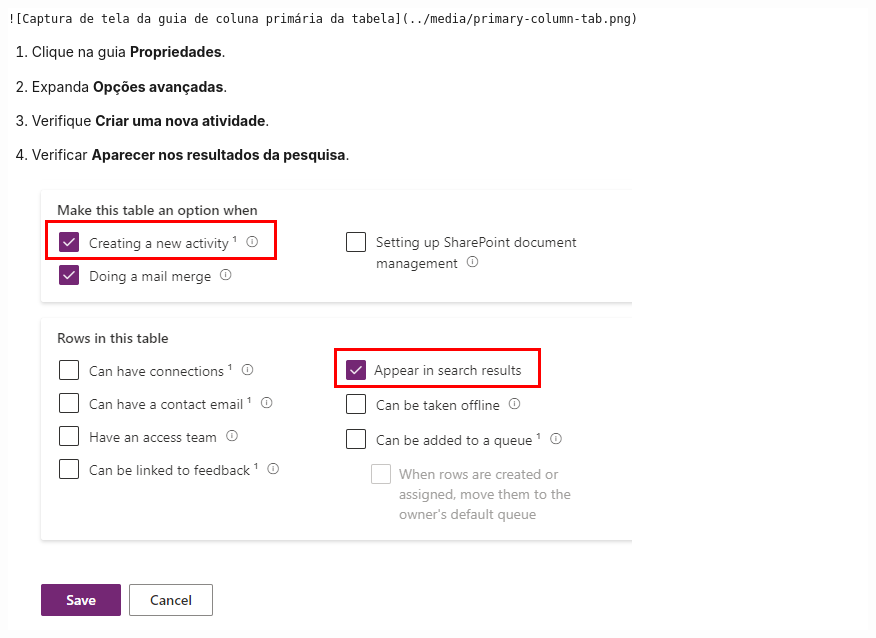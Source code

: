     ![Captura de tela da guia de coluna primária da tabela](../media/primary-column-tab.png)

1. Clique na guia **Propriedades**.

1. Expanda **Opções avançadas**.

1. Verifique **Criar uma nova atividade**.

1. Verificar **Aparecer nos resultados da pesquisa**.

    ![Captura de tela das opções avançadas da tabela](../media/table-options.png)
